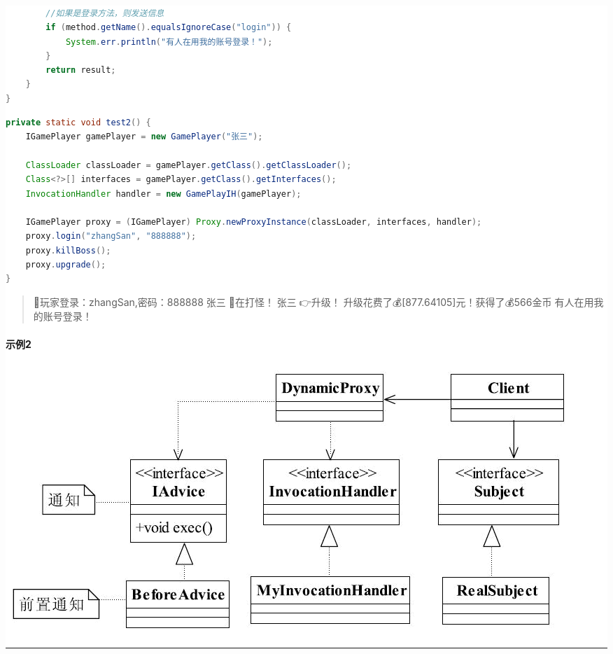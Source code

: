 ```java
        //如果是登录方法，则发送信息
        if (method.getName().equalsIgnoreCase("login")) {
            System.err.println("有人在用我的账号登录！");
        }
        return result;
    }
}
```

```java
private static void test2() {
    IGamePlayer gamePlayer = new GamePlayer("张三");

    ClassLoader classLoader = gamePlayer.getClass().getClassLoader();
    Class<?>[] interfaces = gamePlayer.getClass().getInterfaces();
    InvocationHandler handler = new GamePlayIH(gamePlayer);

    IGamePlayer proxy = (IGamePlayer) Proxy.newProxyInstance(classLoader, interfaces, handler);
    proxy.login("zhangSan", "888888");
    proxy.killBoss();
    proxy.upgrade();
}
```

> 👨玩家登录：zhangSan,密码：888888
> 张三 💢在打怪！
> 张三 👉升级！
> 升级花费了💰[877.64105]元！获得了💰566金币
> 有人在用我的账号登录！

#### 示例2

![image-20220419183148990](./23-design-patterns.assets/true-image-20220419183148990.png)

---